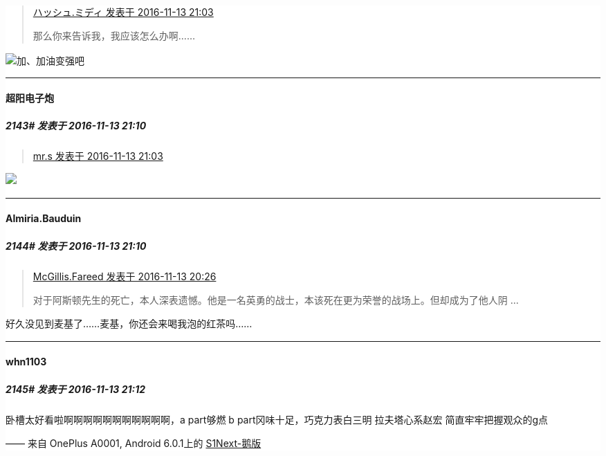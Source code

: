 
<blockquote><a href="httphttps://bbs.saraba1st.com/2b/forum.php?mod=redirect&amp;goto=findpost&amp;pid=34166245&amp;ptid=1336845" target="_blank">ハッシュ.ミディ 发表于 2016-11-13 21:03</a>

那么你来告诉我，我应该怎么办啊……</blockquote>
<img src="https://static.saraba1st.com/image/smiley/face/09.gif" referrerpolicy="no-referrer">加、加油变强吧







-----

####  超阳电子炮  
##### 2143#       发表于 2016-11-13 21:10



<blockquote><a href="httphttps://bbs.saraba1st.com/2b/forum.php?mod=redirect&amp;goto=findpost&amp;pid=34166246&amp;ptid=1336845" target="_blank">mr.s 发表于 2016-11-13 21:03</a></blockquote>
<img src="https://static.saraba1st.com/image/smiley/face/57.gif" referrerpolicy="no-referrer">







-----

####  Almiria.Bauduin  
##### 2144#       发表于 2016-11-13 21:10



<blockquote><a href="httphttps://bbs.saraba1st.com/2b/forum.php?mod=redirect&amp;goto=findpost&amp;pid=34165898&amp;ptid=1336845" target="_blank">McGillis.Fareed 发表于 2016-11-13 20:26</a>

对于阿斯顿先生的死亡，本人深表遗憾。他是一名英勇的战士，本该死在更为荣誉的战场上。但却成为了他人阴 ...</blockquote>
好久没见到麦基了……麦基，你还会来喝我泡的红茶吗……







-----

####  whn1103  
##### 2145#       发表于 2016-11-13 21:12




卧槽太好看啦啊啊啊啊啊啊啊啊啊啊啊，a part够燃 b part冈味十足，巧克力表白三明 拉夫塔心系赵宏 简直牢牢把握观众的g点

—— 来自 OnePlus A0001, Android 6.0.1上的 [S1Next-鹅版](https://github.com/ykrank/S1-Next/releases)






